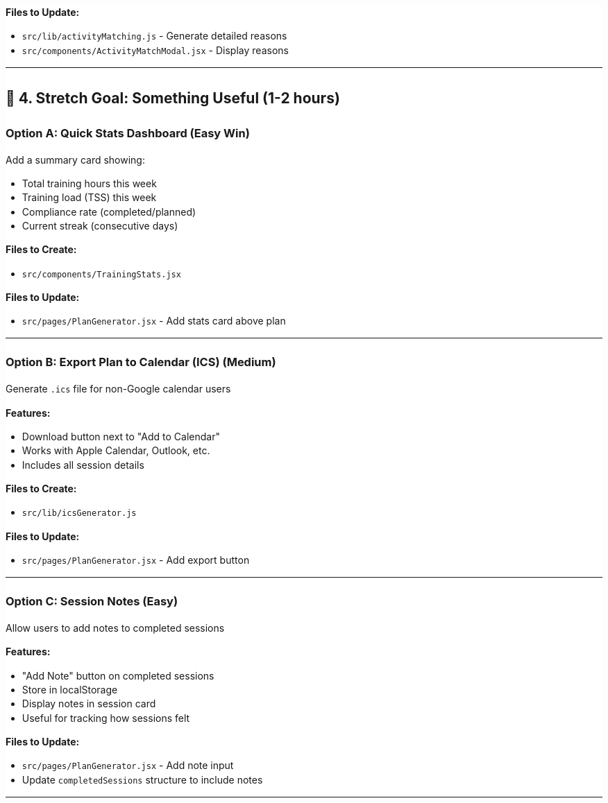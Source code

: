 **Files to Update:**
- `src/lib/activityMatching.js` - Generate detailed reasons
- `src/components/ActivityMatchModal.jsx` - Display reasons

---

## 🌟 4. Stretch Goal: Something Useful (1-2 hours)

### **Option A: Quick Stats Dashboard** (Easy Win)
Add a summary card showing:
- Total training hours this week
- Training load (TSS) this week
- Compliance rate (completed/planned)
- Current streak (consecutive days)

**Files to Create:**
- `src/components/TrainingStats.jsx`

**Files to Update:**
- `src/pages/PlanGenerator.jsx` - Add stats card above plan

---

### **Option B: Export Plan to Calendar (ICS)** (Medium)
Generate `.ics` file for non-Google calendar users

**Features:**
- Download button next to "Add to Calendar"
- Works with Apple Calendar, Outlook, etc.
- Includes all session details

**Files to Create:**
- `src/lib/icsGenerator.js`

**Files to Update:**
- `src/pages/PlanGenerator.jsx` - Add export button

---

### **Option C: Session Notes** (Easy)
Allow users to add notes to completed sessions

**Features:**
- "Add Note" button on completed sessions
- Store in localStorage
- Display notes in session card
- Useful for tracking how sessions felt

**Files to Update:**
- `src/pages/PlanGenerator.jsx` - Add note input
- Update `completedSessions` structure to include notes

---
